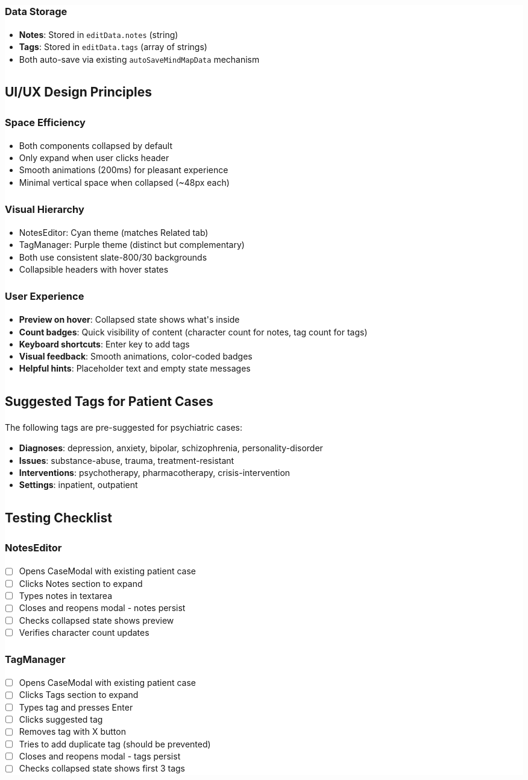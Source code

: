 ### Data Storage
- **Notes**: Stored in `editData.notes` (string)
- **Tags**: Stored in `editData.tags` (array of strings)
- Both auto-save via existing `autoSaveMindMapData` mechanism

## UI/UX Design Principles

### Space Efficiency
- Both components collapsed by default
- Only expand when user clicks header
- Smooth animations (200ms) for pleasant experience
- Minimal vertical space when collapsed (~48px each)

### Visual Hierarchy
- NotesEditor: Cyan theme (matches Related tab)
- TagManager: Purple theme (distinct but complementary)
- Both use consistent slate-800/30 backgrounds
- Collapsible headers with hover states

### User Experience
- **Preview on hover**: Collapsed state shows what's inside
- **Count badges**: Quick visibility of content (character count for notes, tag count for tags)
- **Keyboard shortcuts**: Enter key to add tags
- **Visual feedback**: Smooth animations, color-coded badges
- **Helpful hints**: Placeholder text and empty state messages

## Suggested Tags for Patient Cases

The following tags are pre-suggested for psychiatric cases:
- **Diagnoses**: depression, anxiety, bipolar, schizophrenia, personality-disorder
- **Issues**: substance-abuse, trauma, treatment-resistant
- **Interventions**: psychotherapy, pharmacotherapy, crisis-intervention
- **Settings**: inpatient, outpatient

## Testing Checklist

### NotesEditor
- [ ] Opens CaseModal with existing patient case
- [ ] Clicks Notes section to expand
- [ ] Types notes in textarea
- [ ] Closes and reopens modal - notes persist
- [ ] Checks collapsed state shows preview
- [ ] Verifies character count updates

### TagManager
- [ ] Opens CaseModal with existing patient case
- [ ] Clicks Tags section to expand
- [ ] Types tag and presses Enter
- [ ] Clicks suggested tag
- [ ] Removes tag with X button
- [ ] Tries to add duplicate tag (should be prevented)
- [ ] Closes and reopens modal - tags persist
- [ ] Checks collapsed state shows first 3 tags

